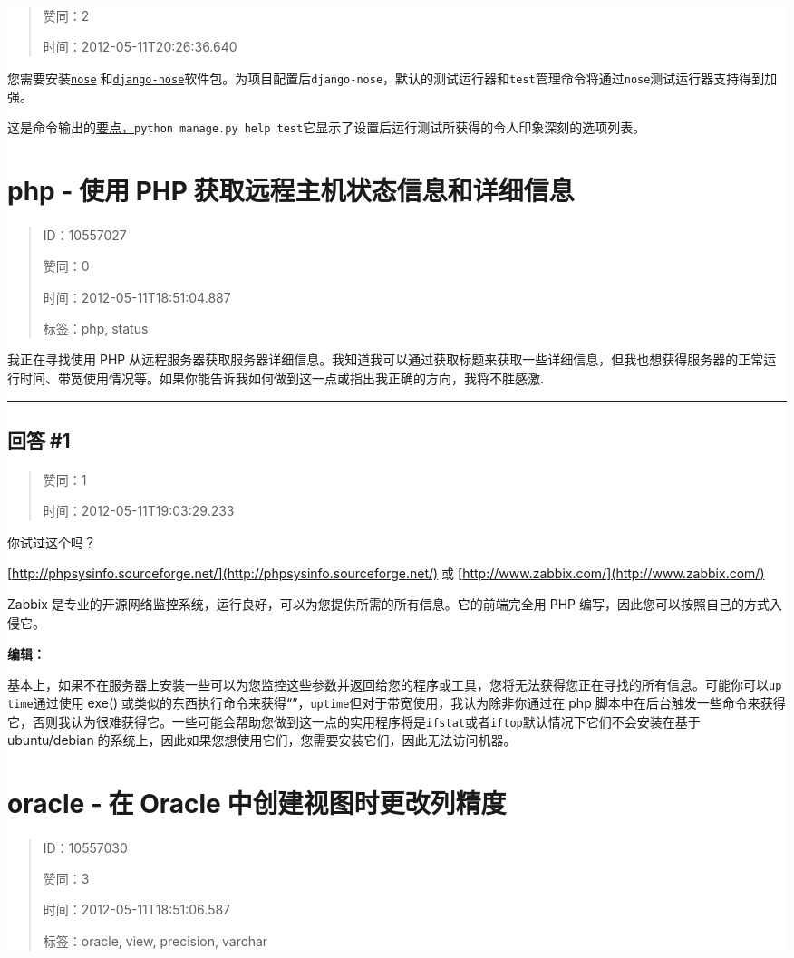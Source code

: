 > 赞同：2
> 
> 时间：2012-05-11T20:26:36.640

您需要安装[`nose`](http://readthedocs.org/docs/nose/en/latest/) 和[`django-nose`](http://pypi.python.org/pypi/django-nose)软件包。为项目配置后`django-nose`，默认的测试运行器和`test`管理命令将通过`nose`测试运行器支持得到加强。

这是命令输出的[要点，](https://gist.github.com/2597247)`python manage.py help test`它显示了设置后运行测试所获得的令人印象深刻的选项列表。

# php - 使用 PHP 获取远程主机状态信息和详细信息

> ID：10557027
> 
> 赞同：0
> 
> 时间：2012-05-11T18:51:04.887
> 
> 标签：php, status

我正在寻找使用 PHP 从远程服务器获取服务器详细信息。我知道我可以通过获取标题来获取一些详细信息，但我也想获得服务器的正常运行时间、带宽使用情况等。如果你能告诉我如何做到这一点或指出我正确的方向，我将不胜感激.

* * *

## 回答 #1

> 赞同：1
> 
> 时间：2012-05-11T19:03:29.233

你试过这个吗？

[http://phpsysinfo.sourceforge.net/](http://phpsysinfo.sourceforge.net/) 或 [http://www.zabbix.com/](http://www.zabbix.com/)

Zabbix 是专业的开源网络监控系统，运行良好，可以为您提供所需的所有信息。它的前端完全用 PHP 编写，因此您可以按照自己的方式入侵它。

**编辑：**

基本上，如果不在服务器上安装一些可以为您监控这些参数并返回给您的程序或工具，您将无法获得您正在寻找的所有信息。可能你可以`uptime`通过使用 exe() 或类似的东西执行命令来获得“”，`uptime`但对于带宽使用，我认为除非你通过在 php 脚本中在后台触发一些命令来获得它，否则我认为很难获得它。一些可能会帮助您做到这一点的实用程序将是`ifstat`或者`iftop`默认情况下它们不会安装在基于 ubuntu/debian 的系统上，因此如果您想使用它们，您需要安装它们，因此无法访问机器。

# oracle - 在 Oracle 中创建视图时更改列精度

> ID：10557030
> 
> 赞同：3
> 
> 时间：2012-05-11T18:51:06.587
> 
> 标签：oracle, view, precision, varchar
